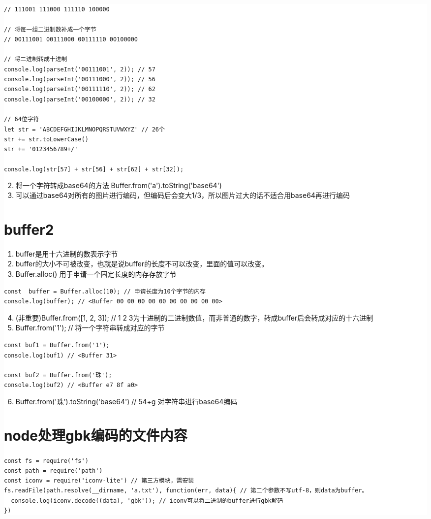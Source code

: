 ```
// 111001 111000 111110 100000

// 将每一组二进制数补成一个字节
// 00111001 00111000 00111110 00100000

// 将二进制转成十进制
console.log(parseInt('00111001', 2)); // 57
console.log(parseInt('00111000', 2)); // 56 
console.log(parseInt('00111110', 2)); // 62
console.log(parseInt('00100000', 2)); // 32

// 64位字符
let str = 'ABCDEFGHIJKLMNOPQRSTUVWXYZ' // 26个
str += str.toLowerCase()
str += '0123456789+/'

console.log(str[57] + str[56] + str[62] + str[32]);
```
2. 将一个字符转成base64的方法 Buffer.from('a').toString('base64')
3. 可以通过base64对所有的图片进行编码，但编码后会变大1/3，所以图片过大的话不适合用base64再进行编码

# buffer2
1. buffer是用十六进制的数表示字节
2. buffer的大小不可被改变，也就是说buffer的长度不可以改变，里面的值可以改变。
3. Buffer.alloc() 用于申请一个固定长度的内存存放字节
```
const  buffer = Buffer.alloc(10); // 申请长度为10个字节的内存
console.log(buffer); // <Buffer 00 00 00 00 00 00 00 00 00 00>
```
4. (非重要)Buffer.from([1, 2, 3]); // 1 2 3为十进制的二进制数值，而非普通的数字，转成buffer后会转成对应的十六进制
5. Buffer.from('1'); // 将一个字符串转成对应的字节
```
const buf1 = Buffer.from('1');
console.log(buf1) // <Buffer 31>

const buf2 = Buffer.from('珠');
console.log(buf2) // <Buffer e7 8f a0>
```
6. Buffer.from('珠').toString('base64') // 54+g  对字符串进行base64编码

# node处理gbk编码的文件内容
```
const fs = require('fs')
const path = require('path')
const iconv = require('iconv-lite') // 第三方模块，需安装
fs.readFile(path.resolve(__dirname, 'a.txt'), function(err, data){ // 第二个参数不写utf-8，则data为buffer。
  console.log(iconv.decode((data), 'gbk')); // iconv可以将二进制的buffer进行gbk解码
})
```